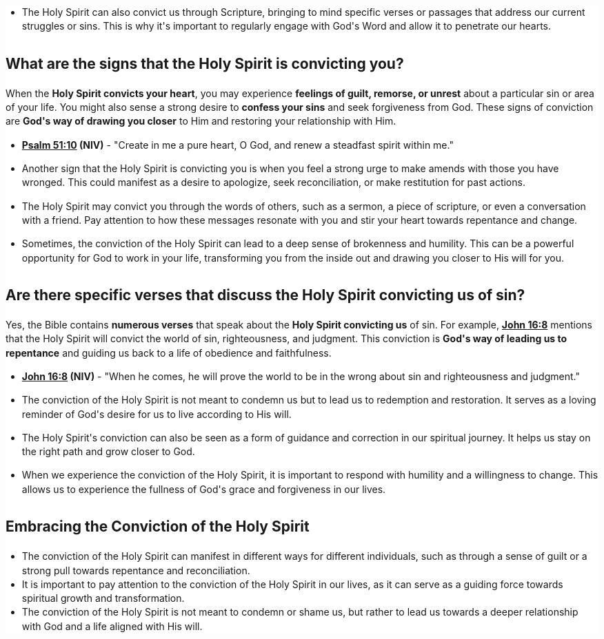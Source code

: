- The Holy Spirit can also convict us through Scripture, bringing to mind specific verses or passages that address our current struggles or sins. This is why it's important to regularly engage with God's Word and allow it to penetrate our hearts.


## What are the signs that the Holy Spirit is convicting you?

When the **Holy Spirit convicts your heart**, you may experience **feelings of guilt, remorse, or unrest** about a particular sin or area of your life. You might also sense a strong desire to **confess your sins** and seek forgiveness from God. These signs of conviction are **God's way of drawing you closer** to Him and restoring your relationship with Him.

* **[Psalm 51:10](https://www.bibleref.com/Psalm/51/Psalm-51-10.html) (NIV)** - "Create in me a pure heart, O God, and renew a steadfast spirit within me."

- Another sign that the Holy Spirit is convicting you is when you feel a strong urge to make amends with those you have wronged. This could manifest as a desire to apologize, seek reconciliation, or make restitution for past actions.
  
- The Holy Spirit may convict you through the words of others, such as a sermon, a piece of scripture, or even a conversation with a friend. Pay attention to how these messages resonate with you and stir your heart towards repentance and change.
  
- Sometimes, the conviction of the Holy Spirit can lead to a deep sense of brokenness and humility. This can be a powerful opportunity for God to work in your life, transforming you from the inside out and drawing you closer to His will for you.


## Are there specific verses that discuss the Holy Spirit convicting us of sin?

Yes, the Bible contains **numerous verses** that speak about the **Holy Spirit convicting us** of sin. For example, **[John 16:8](https://www.bibleref.com/John/16/John-16-8.html)** mentions that the Holy Spirit will convict the world of sin, righteousness, and judgment. This conviction is **God's way of leading us to repentance** and guiding us back to a life of obedience and faithfulness.

* **[John 16:8](https://www.bibleref.com/John/16/John-16-8.html) (NIV)** - "When he comes, he will prove the world to be in the wrong about sin and righteousness and judgment."

* The conviction of the Holy Spirit is not meant to condemn us but to lead us to redemption and restoration. It serves as a loving reminder of God's desire for us to live according to His will.
  
* The Holy Spirit's conviction can also be seen as a form of guidance and correction in our spiritual journey. It helps us stay on the right path and grow closer to God.
  
* When we experience the conviction of the Holy Spirit, it is important to respond with humility and a willingness to change. This allows us to experience the fullness of God's grace and forgiveness in our lives.


## Embracing the Conviction of the Holy Spirit

- The conviction of the Holy Spirit can manifest in different ways for different individuals, such as through a sense of guilt or a strong pull towards repentance and reconciliation.
- It is important to pay attention to the conviction of the Holy Spirit in our lives, as it can serve as a guiding force towards spiritual growth and transformation.
- The conviction of the Holy Spirit is not meant to condemn or shame us, but rather to lead us towards a deeper relationship with God and a life aligned with His will.
